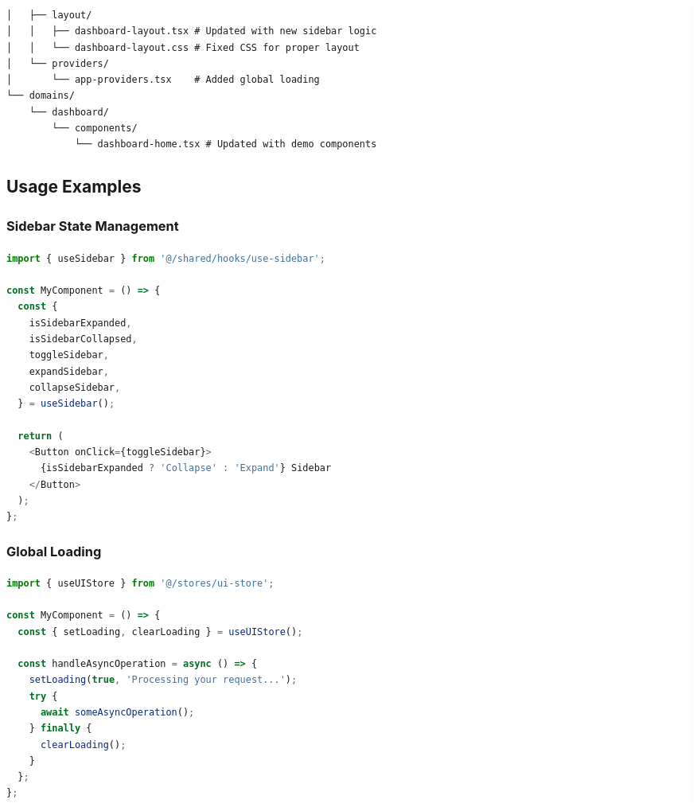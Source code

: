 ```
│   ├── layout/
│   │   ├── dashboard-layout.tsx # Updated with new sidebar logic
│   │   └── dashboard-layout.css # Fixed CSS for proper layout
│   └── providers/
│       └── app-providers.tsx    # Added global loading
└── domains/
    └── dashboard/
        └── components/
            └── dashboard-home.tsx # Updated with demo components
```

## Usage Examples

### Sidebar State Management

```typescript
import { useSidebar } from '@/shared/hooks/use-sidebar';

const MyComponent = () => {
  const {
    isSidebarExpanded,
    isSidebarCollapsed,
    toggleSidebar,
    expandSidebar,
    collapseSidebar,
  } = useSidebar();

  return (
    <Button onClick={toggleSidebar}>
      {isSidebarExpanded ? 'Collapse' : 'Expand'} Sidebar
    </Button>
  );
};
```

### Global Loading

```typescript
import { useUIStore } from '@/stores/ui-store';

const MyComponent = () => {
  const { setLoading, clearLoading } = useUIStore();

  const handleAsyncOperation = async () => {
    setLoading(true, 'Processing your request...');
    try {
      await someAsyncOperation();
    } finally {
      clearLoading();
    }
  };
};
```

